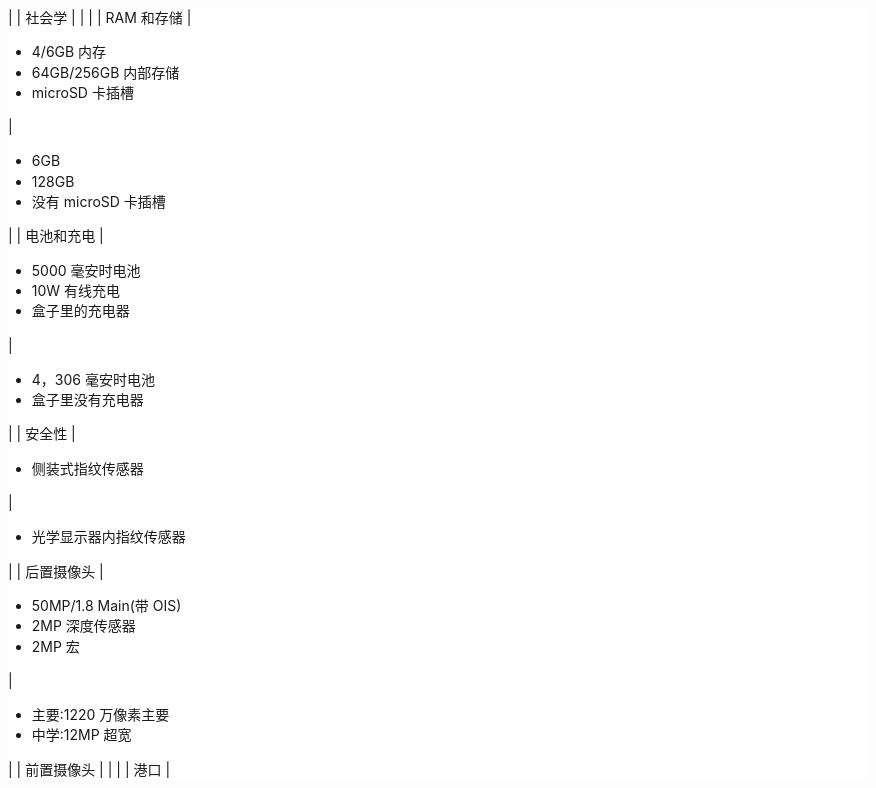 |
| 社会学 |  |  |
| RAM 和存储 | 

*   4/6GB 内存
*   64GB/256GB 内部存储
*   microSD 卡插槽

 | 

*   6GB
*   128GB
*   没有 microSD 卡插槽

 |
| 电池和充电 | 

*   5000 毫安时电池
*   10W 有线充电
*   盒子里的充电器

 | 

*   4，306 毫安时电池
*   盒子里没有充电器

 |
| 安全性 | 

*   侧装式指纹传感器

 | 

*   光学显示器内指纹传感器

 |
| 后置摄像头 | 

*   50MP/1.8 Main(带 OIS)
*   2MP 深度传感器
*   2MP 宏

 | 

*   主要:1220 万像素主要
*   中学:12MP 超宽

 |
| 前置摄像头 |  |  |
| 港口 | 
